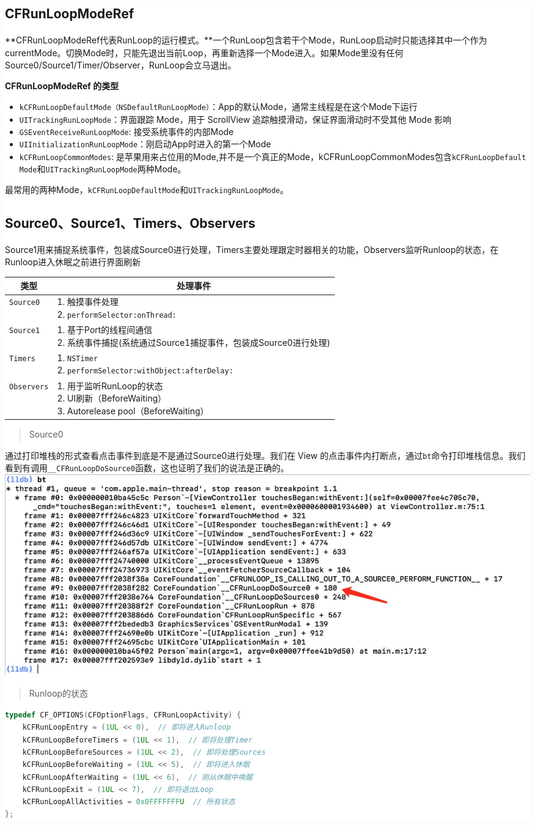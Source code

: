 ## CFRunLoopModeRef
**CFRunLoopModeRef代表RunLoop的运行模式。**一个RunLoop包含若干个Mode，RunLoop启动时只能选择其中一个作为currentMode。切换Mode时，只能先退出当前Loop，再重新选择一个Mode进入。如果Mode里没有任何Source0/Source1/Timer/Observer，RunLoop会立马退出。

**CFRunLoopModeRef 的类型**
* `kCFRunLoopDefaultMode（NSDefaultRunLoopMode）`：App的默认Mode，通常主线程是在这个Mode下运行
* `UITrackingRunLoopMode`：界面跟踪 Mode，用于 ScrollView 追踪触摸滑动，保证界面滑动时不受其他 Mode 影响
* `GSEventReceiveRunLoopMode`: 接受系统事件的内部Mode
* `UIInitializationRunLoopMode`：刚启动App时进入的第一个Mode
* `kCFRunLoopCommonModes`: 是苹果用来占位用的Mode,并不是一个真正的Mode，kCFRunLoopCommonModes包含`kCFRunLoopDefaultMode`和`UITrackingRunLoopMode`两种Mode。

最常用的两种Mode，`kCFRunLoopDefaultMode`和`UITrackingRunLoopMode`。

## Source0、Source1、Timers、Observers
Source1用来捕捉系统事件，包装成Source0进行处理，Timers主要处理跟定时器相关的功能，Observers监听Runloop的状态，在Runloop进入休眠之前进行界面刷新

类型 | 处理事件
------- | -------
`Source0` | 1. 触摸事件处理<br> 2. `performSelector:onThread:`
`Source1` | 1. 基于Port的线程间通信 <br> 2. 系统事件捕捉(系统通过Source1捕捉事件，包装成Source0进行处理)
`Timers` | 1. `NSTimer` <br> 2. `performSelector:withObject:afterDelay:`
`Observers` | 1. 用于监听RunLoop的状态<br> 2. UI刷新（BeforeWaiting）<br> 3. Autorelease pool（BeforeWaiting）

> Source0

通过打印堆栈的形式查看点击事件到底是不是通过Source0进行处理。我们在 View 的点击事件内打断点，通过`bt`命令打印堆栈信息。我们看到有调用`__CFRunLoopDoSource0`函数，这也证明了我们的说法是正确的。
![](./../imgs/ios_img_41.jpg)

> Runloop的状态
```c
typedef CF_OPTIONS(CFOptionFlags, CFRunLoopActivity) {
    kCFRunLoopEntry = (1UL << 0),  // 即将进入Runloop
    kCFRunLoopBeforeTimers = (1UL << 1),  // 即将处理Timer
    kCFRunLoopBeforeSources = (1UL << 2),  // 即将处理Sources
    kCFRunLoopBeforeWaiting = (1UL << 5),  // 即将进入休眠
    kCFRunLoopAfterWaiting = (1UL << 6),  // 刚从休眠中唤醒
    kCFRunLoopExit = (1UL << 7),  // 即将退出Loop
    kCFRunLoopAllActivities = 0x0FFFFFFFU  // 所有状态
};
```
